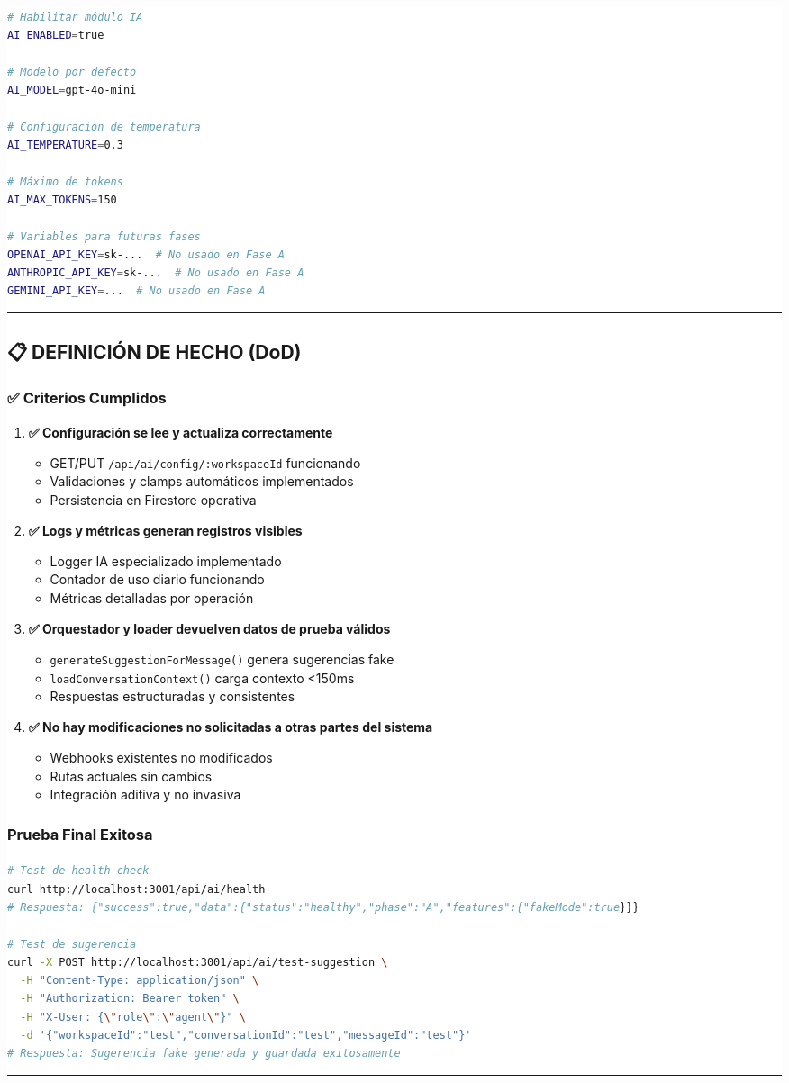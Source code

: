 ```bash
# Habilitar módulo IA
AI_ENABLED=true

# Modelo por defecto
AI_MODEL=gpt-4o-mini

# Configuración de temperatura
AI_TEMPERATURE=0.3

# Máximo de tokens
AI_MAX_TOKENS=150

# Variables para futuras fases
OPENAI_API_KEY=sk-...  # No usado en Fase A
ANTHROPIC_API_KEY=sk-...  # No usado en Fase A
GEMINI_API_KEY=...  # No usado en Fase A
```

---

## 📋 **DEFINICIÓN DE HECHO (DoD)**

### ✅ **Criterios Cumplidos**

1. **✅ Configuración se lee y actualiza correctamente**
   - GET/PUT `/api/ai/config/:workspaceId` funcionando
   - Validaciones y clamps automáticos implementados
   - Persistencia en Firestore operativa

2. **✅ Logs y métricas generan registros visibles**
   - Logger IA especializado implementado
   - Contador de uso diario funcionando
   - Métricas detalladas por operación

3. **✅ Orquestador y loader devuelven datos de prueba válidos**
   - `generateSuggestionForMessage()` genera sugerencias fake
   - `loadConversationContext()` carga contexto <150ms
   - Respuestas estructuradas y consistentes

4. **✅ No hay modificaciones no solicitadas a otras partes del sistema**
   - Webhooks existentes no modificados
   - Rutas actuales sin cambios
   - Integración aditiva y no invasiva

### **Prueba Final Exitosa**

```bash
# Test de health check
curl http://localhost:3001/api/ai/health
# Respuesta: {"success":true,"data":{"status":"healthy","phase":"A","features":{"fakeMode":true}}}

# Test de sugerencia
curl -X POST http://localhost:3001/api/ai/test-suggestion \
  -H "Content-Type: application/json" \
  -H "Authorization: Bearer token" \
  -H "X-User: {\"role\":\"agent\"}" \
  -d '{"workspaceId":"test","conversationId":"test","messageId":"test"}'
# Respuesta: Sugerencia fake generada y guardada exitosamente
```

---